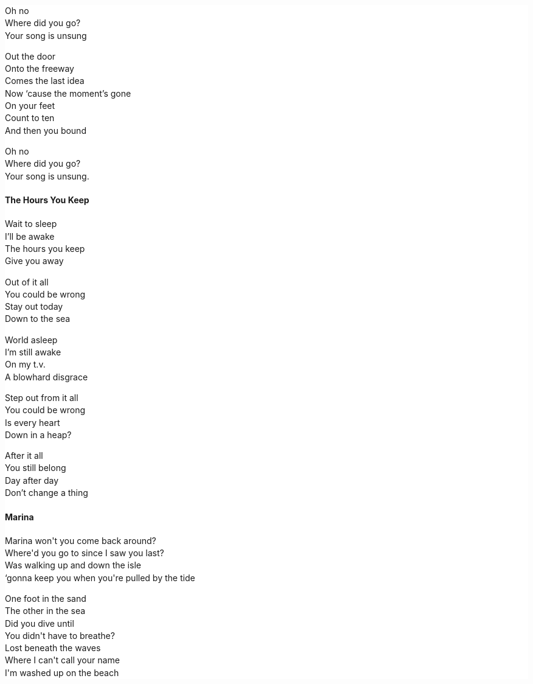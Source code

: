 Oh no  
Where did you go?  
Your song is unsung

Out the door  
Onto the freeway  
Comes the last idea  
Now ‘cause the moment’s gone  
On your feet  
Count to ten  
And then you bound

Oh no  
Where did you go?  
Your song is unsung.

#### The Hours You Keep

Wait to sleep  
I’ll be awake  
The hours you keep  
Give you away

Out of it all  
You could be wrong  
Stay out today  
Down to the sea

World asleep  
I’m still awake  
On my t.v.  
A blowhard disgrace

Step out from it all  
You could be wrong  
Is every heart  
Down in a heap?

After it all  
You still belong  
Day after day  
Don’t change a thing

#### Marina

Marina won't you come back around?  
Where'd you go to since I saw you last?  
Was walking up and down the isle  
‘gonna keep you when you're pulled by the tide

One foot in the sand  
The other in the sea  
Did you dive until  
You didn't have to breathe?  
Lost beneath the waves  
Where I can't call your name  
I'm washed up on the beach
